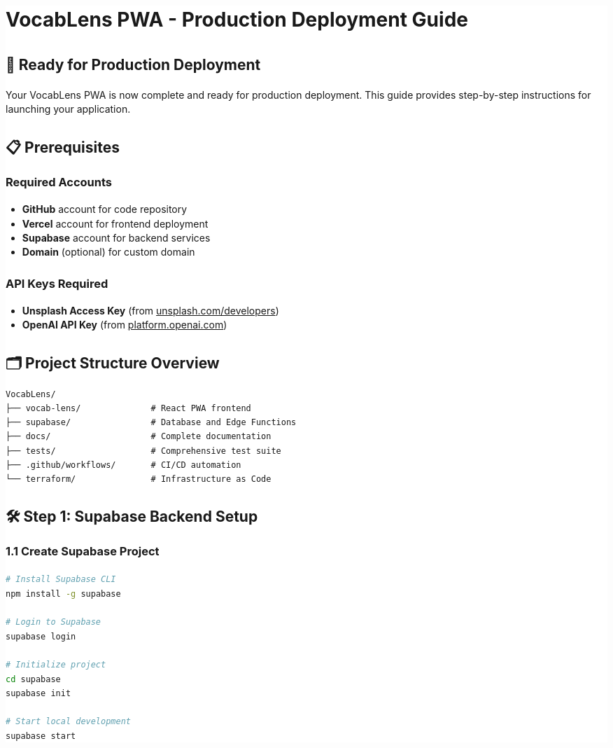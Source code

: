# VocabLens PWA - Production Deployment Guide

## 🚀 Ready for Production Deployment

Your VocabLens PWA is now complete and ready for production deployment. This guide provides step-by-step instructions for launching your application.

## 📋 Prerequisites

### Required Accounts
- **GitHub** account for code repository
- **Vercel** account for frontend deployment
- **Supabase** account for backend services
- **Domain** (optional) for custom domain

### API Keys Required
- **Unsplash Access Key** (from [unsplash.com/developers](https://unsplash.com/developers))
- **OpenAI API Key** (from [platform.openai.com](https://platform.openai.com))

## 🗂️ Project Structure Overview

```
VocabLens/
├── vocab-lens/              # React PWA frontend
├── supabase/                # Database and Edge Functions
├── docs/                    # Complete documentation
├── tests/                   # Comprehensive test suite
├── .github/workflows/       # CI/CD automation
└── terraform/               # Infrastructure as Code
```

## 🛠️ Step 1: Supabase Backend Setup

### 1.1 Create Supabase Project

```bash
# Install Supabase CLI
npm install -g supabase

# Login to Supabase
supabase login

# Initialize project
cd supabase
supabase init

# Start local development
supabase start
```
